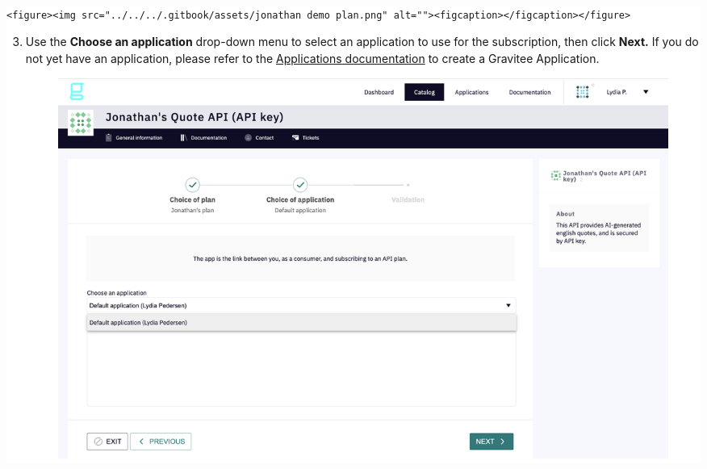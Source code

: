     <figure><img src="../../../.gitbook/assets/jonathan demo plan.png" alt=""><figcaption></figcaption></figure>
3.  Use the **Choose an application** drop-down menu to select an application to use for the subscription, then click **Next.** If you do not yet have an application, please refer to the [Applications documentation](../../using-the-gravitee-api-management-components/developer-portal-101/creating-and-maintaining-applications-with-the-gravitee-developer-portal/applications.md) to create a Gravitee Application.&#x20;

    <figure><img src="../../../.gitbook/assets/jonathan demo choose app.png" alt=""><figcaption></figcaption></figure>

